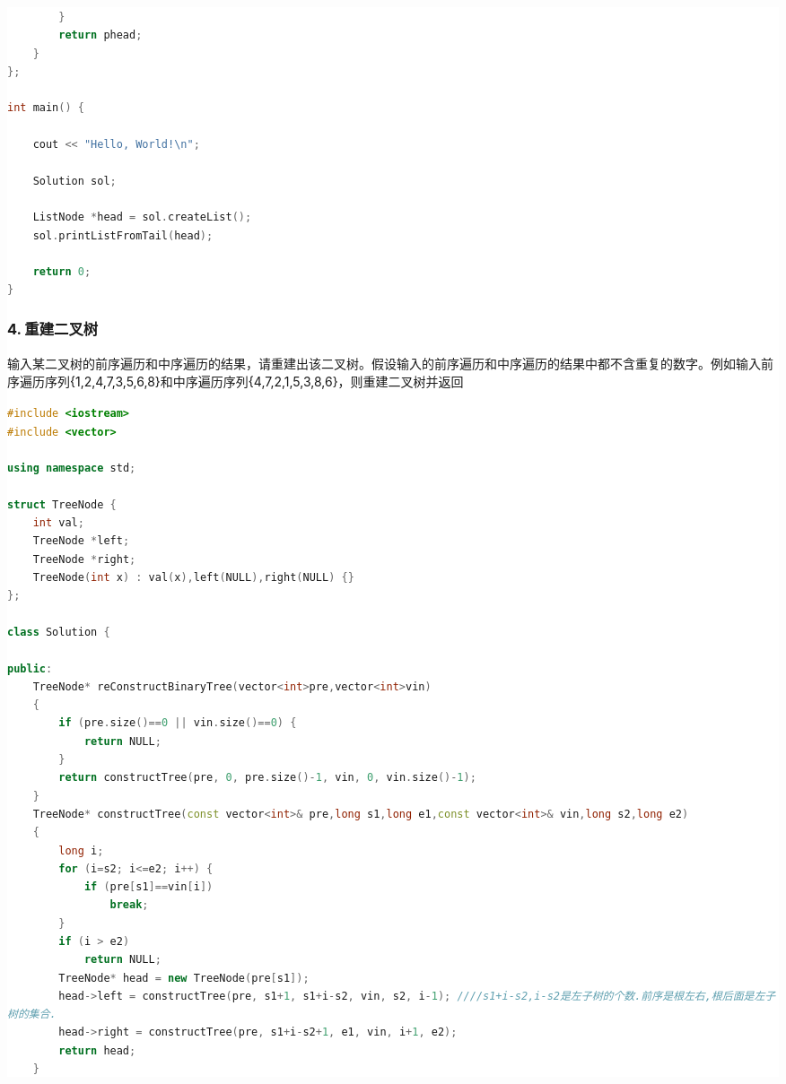 ```cpp
        }
        return phead;
    }
};

int main() {
    
    cout << "Hello, World!\n";
    
    Solution sol;
    
    ListNode *head = sol.createList();
    sol.printListFromTail(head);
    
    return 0;
}
```

<a id="重建二叉树"></a>

### 4. 重建二叉树

输入某二叉树的前序遍历和中序遍历的结果，请重建出该二叉树。假设输入的前序遍历和中序遍历的结果中都不含重复的数字。例如输入前序遍历序列{1,2,4,7,3,5,6,8}和中序遍历序列{4,7,2,1,5,3,8,6}，则重建二叉树并返回

```cpp
#include <iostream>
#include <vector>

using namespace std;

struct TreeNode {
    int val;
    TreeNode *left;
    TreeNode *right;
    TreeNode(int x) : val(x),left(NULL),right(NULL) {}
};

class Solution {
    
public:
    TreeNode* reConstructBinaryTree(vector<int>pre,vector<int>vin)
    {
        if (pre.size()==0 || vin.size()==0) {
            return NULL;
        }
        return constructTree(pre, 0, pre.size()-1, vin, 0, vin.size()-1);
    }
    TreeNode* constructTree(const vector<int>& pre,long s1,long e1,const vector<int>& vin,long s2,long e2)
    {
        long i;
        for (i=s2; i<=e2; i++) {
            if (pre[s1]==vin[i])
                break;
        }
        if (i > e2)
            return NULL;
        TreeNode* head = new TreeNode(pre[s1]);
        head->left = constructTree(pre, s1+1, s1+i-s2, vin, s2, i-1); ////s1+i-s2,i-s2是左子树的个数.前序是根左右,根后面是左子树的集合.
        head->right = constructTree(pre, s1+i-s2+1, e1, vin, i+1, e2);
        return head;
    }
```